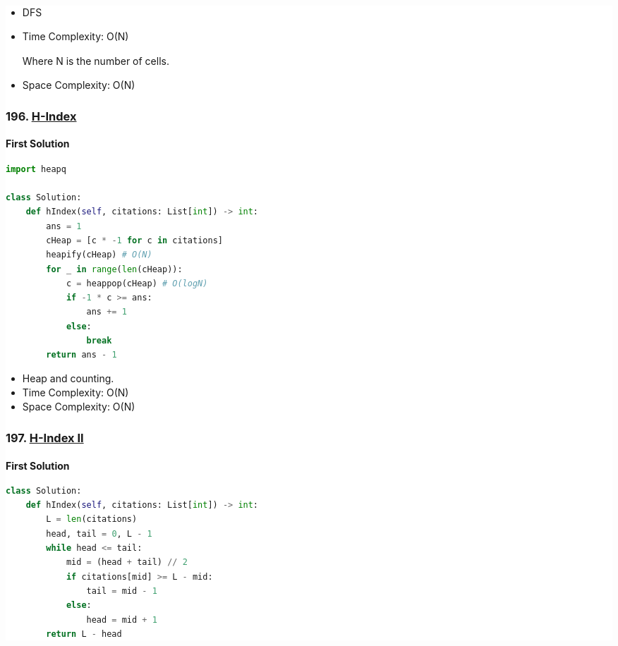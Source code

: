 * DFS

* Time Complexity: O(N)

  Where N is the number of cells.

* Space Complexity: O(N)





### 196. [H-Index](https://leetcode.com/problems/h-index/)

**First Solution**

```python
import heapq

class Solution:
    def hIndex(self, citations: List[int]) -> int:
        ans = 1
        cHeap = [c * -1 for c in citations]
        heapify(cHeap) # O(N)
        for _ in range(len(cHeap)):
            c = heappop(cHeap) # O(logN)
            if -1 * c >= ans:
                ans += 1
            else:
                break
        return ans - 1
```

* Heap and counting.
* Time Complexity: O(N)
* Space Complexity: O(N)





### 197. [H-Index II](https://leetcode.com/problems/h-index-ii/)

**First Solution**

```python
class Solution:
    def hIndex(self, citations: List[int]) -> int:
        L = len(citations)
        head, tail = 0, L - 1
        while head <= tail:
            mid = (head + tail) // 2
            if citations[mid] >= L - mid:
                tail = mid - 1
            else:
                head = mid + 1
        return L - head
```
